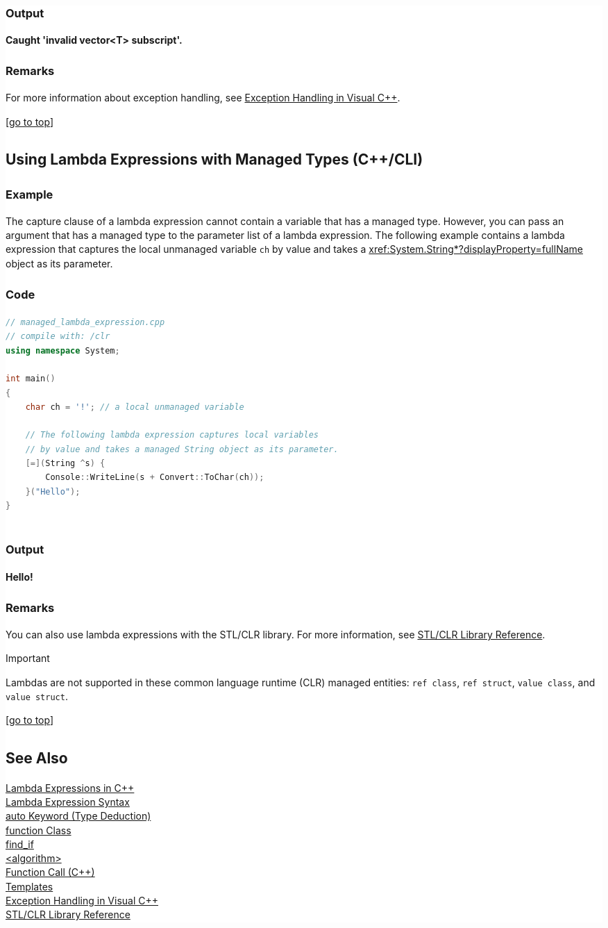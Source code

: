 ### Output  
 **Caught 'invalid vector<T\> subscript'.**   
### Remarks  
 For more information about exception handling, see [Exception Handling in Visual C++](../vs140/exception-handling-in-visual-c--.md).  
  
 [[go to top](#top)]  
  
##  <a name="managedLambdaExpressions"></a> Using Lambda Expressions with Managed Types (C++/CLI)  
  
### Example  
 The capture clause of a lambda expression cannot contain a variable that has a managed type. However, you can pass an argument that has a managed type to the parameter list of a lambda expression. The following example contains a lambda expression that captures the local unmanaged variable `ch` by value and takes a <xref:System.String*?displayProperty=fullName> object as its parameter.  
  
### Code  
  
```cpp  
// managed_lambda_expression.cpp  
// compile with: /clr  
using namespace System;  
  
int main()  
{  
    char ch = '!'; // a local unmanaged variable  
  
    // The following lambda expression captures local variables  
    // by value and takes a managed String object as its parameter.  
    [=](String ^s) {   
        Console::WriteLine(s + Convert::ToChar(ch));   
    }("Hello");  
}  
  
```  
  
### Output  
 **Hello!**   
### Remarks  
 You can also use lambda expressions with the STL/CLR library. For more information, see [STL/CLR Library Reference](../vs140/stl-clr-library-reference.md).  
  
> [!IMPORTANT]
>  Lambdas are not supported in these common language runtime (CLR) managed entities: `ref class`, `ref struct`, `value class`, and `value struct`.  
  
 [[go to top](#top)]  
  
## See Also  
 [Lambda Expressions in C++](../vs140/lambda-expressions-in-c--.md)   
 [Lambda Expression Syntax](../vs140/lambda-expression-syntax.md)   
 [auto Keyword (Type Deduction)](../vs140/auto--c---.md)   
 [function Class](../vs140/function-class.md)   
 [find_if](../vs140/find_if.md)   
 [<algorithm\>](../vs140/-algorithm-.md)   
 [Function Call (C++)](../vs140/function-call--c---.md)   
 [Templates](../vs140/templates--c---.md)   
 [Exception Handling in Visual C++](../vs140/exception-handling-in-visual-c--.md)   
 [STL/CLR Library Reference](../vs140/stl-clr-library-reference.md)